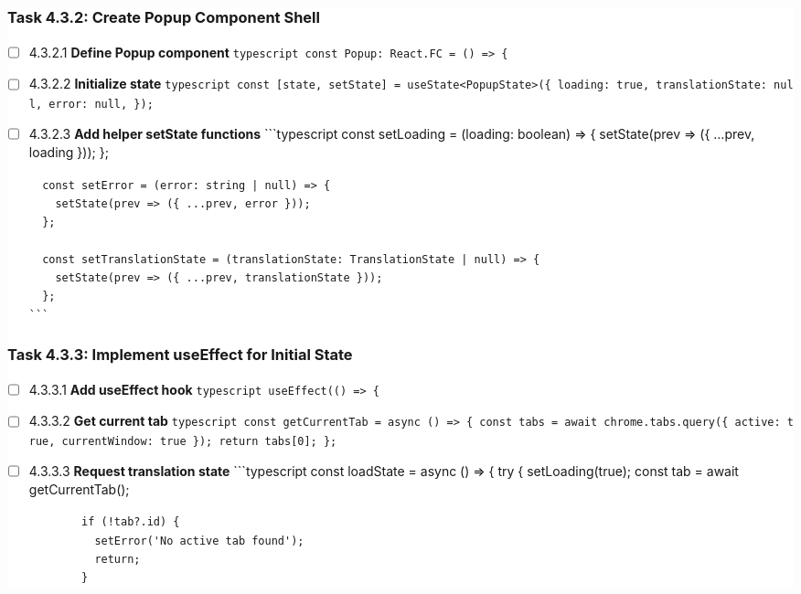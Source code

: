 ### Task 4.3.2: Create Popup Component Shell
- [ ] 4.3.2.1 **Define Popup component**
      ```typescript
      const Popup: React.FC = () => {
      ```
- [ ] 4.3.2.2 **Initialize state**
      ```typescript
        const [state, setState] = useState<PopupState>({
          loading: true,
          translationState: null,
          error: null,
        });
      ```
- [ ] 4.3.2.3 **Add helper setState functions**
      ```typescript
        const setLoading = (loading: boolean) => {
          setState(prev => ({ ...prev, loading }));
        };

        const setError = (error: string | null) => {
          setState(prev => ({ ...prev, error }));
        };

        const setTranslationState = (translationState: TranslationState | null) => {
          setState(prev => ({ ...prev, translationState }));
        };
      ```

### Task 4.3.3: Implement useEffect for Initial State
- [ ] 4.3.3.1 **Add useEffect hook**
      ```typescript
        useEffect(() => {
      ```
- [ ] 4.3.3.2 **Get current tab**
      ```typescript
          const getCurrentTab = async () => {
            const tabs = await chrome.tabs.query({
              active: true,
              currentWindow: true
            });
            return tabs[0];
          };
      ```
- [ ] 4.3.3.3 **Request translation state**
      ```typescript
          const loadState = async () => {
            try {
              setLoading(true);
              const tab = await getCurrentTab();

              if (!tab?.id) {
                setError('No active tab found');
                return;
              }
